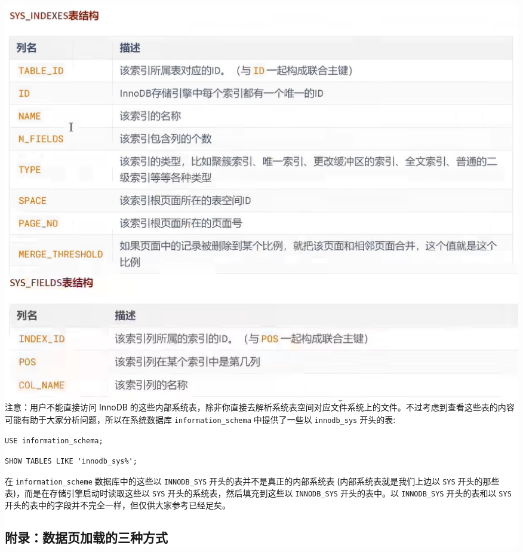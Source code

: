 <img src="MySQL索引及调优篇.assets/image-20220621151215274.png" alt="image-20220621151215274" style="float:left;" />

<img src="MySQL索引及调优篇.assets/image-20220621151238157.png" alt="image-20220621151238157" style="float:left;" />

注意：用户不能直接访问 InnoDB 的这些内部系统表，除非你直接去解析系统表空间对应文件系统上的文件。不过考虑到查看这些表的内容可能有助于大家分析问题，所以在系统数据库 `information_schema` 中提供了一些以 `innodb_sys` 开头的表:

```mysql
USE information_schema;
```

```mysql
SHOW TABLES LIKE 'innodb_sys%';
```

在 `information_scheme` 数据库中的这些以 `INNODB_SYS` 开头的表并不是真正的内部系统表 (内部系统表就是我们上边以 `SYS` 开头的那些表)，而是在存储引擎启动时读取这些以 `SYS` 开头的系统表，然后填充到这些以 `INNODB_SYS` 开头的表中。以 `INNODB_SYS` 开头的表和以 `SYS` 开头的表中的字段并不完全一样，但仅供大家参考已经足矣。

## 附录：数据页加载的三种方式
